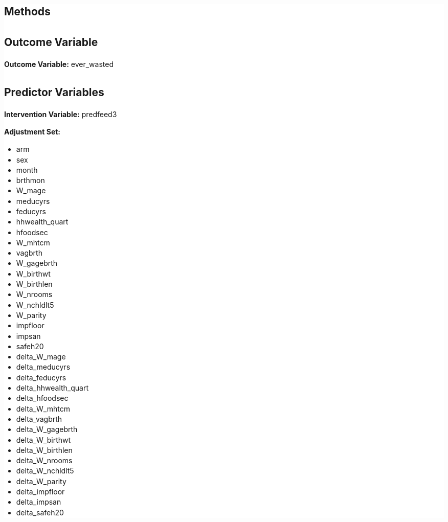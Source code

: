 






## Methods
## Outcome Variable

**Outcome Variable:** ever_wasted

## Predictor Variables

**Intervention Variable:** predfeed3

**Adjustment Set:**

* arm
* sex
* month
* brthmon
* W_mage
* meducyrs
* feducyrs
* hhwealth_quart
* hfoodsec
* W_mhtcm
* vagbrth
* W_gagebrth
* W_birthwt
* W_birthlen
* W_nrooms
* W_nchldlt5
* W_parity
* impfloor
* impsan
* safeh20
* delta_W_mage
* delta_meducyrs
* delta_feducyrs
* delta_hhwealth_quart
* delta_hfoodsec
* delta_W_mhtcm
* delta_vagbrth
* delta_W_gagebrth
* delta_W_birthwt
* delta_W_birthlen
* delta_W_nrooms
* delta_W_nchldlt5
* delta_W_parity
* delta_impfloor
* delta_impsan
* delta_safeh20
